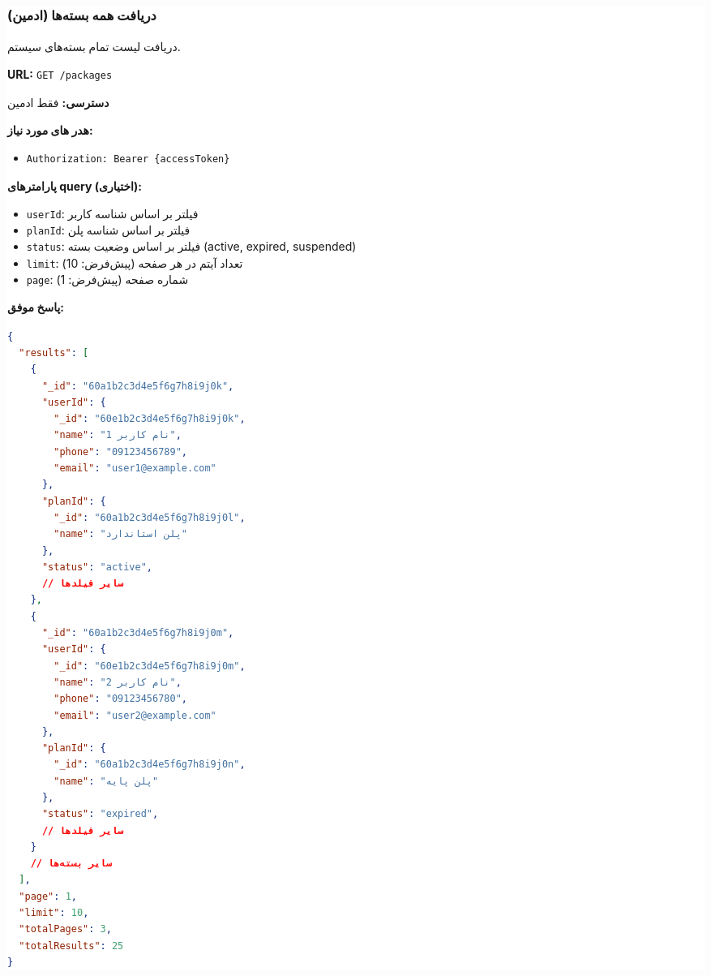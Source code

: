 
### دریافت همه بسته‌ها (ادمین)

دریافت لیست تمام بسته‌های سیستم.

**URL:** `GET /packages`

**دسترسی:** فقط ادمین

**هدر های مورد نیاز:**
- `Authorization: Bearer {accessToken}`

**پارامترهای query (اختیاری):**
- `userId`: فیلتر بر اساس شناسه کاربر
- `planId`: فیلتر بر اساس شناسه پلن
- `status`: فیلتر بر اساس وضعیت بسته (active, expired, suspended)
- `limit`: تعداد آیتم در هر صفحه (پیش‌فرض: 10)
- `page`: شماره صفحه (پیش‌فرض: 1)

**پاسخ موفق:**

```json
{
  "results": [
    {
      "_id": "60a1b2c3d4e5f6g7h8i9j0k",
      "userId": {
        "_id": "60e1b2c3d4e5f6g7h8i9j0k",
        "name": "نام کاربر 1",
        "phone": "09123456789",
        "email": "user1@example.com"
      },
      "planId": {
        "_id": "60a1b2c3d4e5f6g7h8i9j0l",
        "name": "پلن استاندارد"
      },
      "status": "active",
      // سایر فیلدها
    },
    {
      "_id": "60a1b2c3d4e5f6g7h8i9j0m",
      "userId": {
        "_id": "60e1b2c3d4e5f6g7h8i9j0m",
        "name": "نام کاربر 2",
        "phone": "09123456780",
        "email": "user2@example.com"
      },
      "planId": {
        "_id": "60a1b2c3d4e5f6g7h8i9j0n",
        "name": "پلن پایه"
      },
      "status": "expired",
      // سایر فیلدها
    }
    // سایر بسته‌ها
  ],
  "page": 1,
  "limit": 10,
  "totalPages": 3,
  "totalResults": 25
}
```
